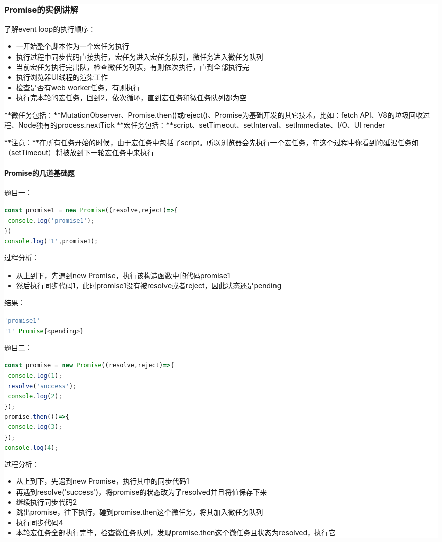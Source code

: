 ### Promise的实例讲解
 
 了解event loop的执行顺序：
 - 一开始整个脚本作为一个宏任务执行
 - 执行过程中同步代码直接执行，宏任务进入宏任务队列，微任务进入微任务队列
 - 当前宏任务执行完出队，检查微任务列表，有则依次执行，直到全部执行完
 - 执行浏览器UI线程的渲染工作
 - 检查是否有web worker任务，有则执行
 - 执行完本轮的宏任务，回到2，依次循环，直到宏任务和微任务队列都为空
 
 **微任务包括：**MutationObserver、Promise.then()或reject()、Promise为基础开发的其它技术，比如：fetch API、V8的垃圾回收过程、Node独有的process.nextTick
 **宏任务包括：**script、setTimeout、setInterval、setImmediate、I/O、UI render
 
 **注意：**在所有任务开始的时候，由于宏任务中包括了script。所以浏览器会先执行一个宏任务，在这个过程中你看到的延迟任务如（setTimeout）将被放到下一轮宏任务中来执行
 
 #### Promise的几道基础题
 题目一：
 ```javascript
 const promise1 = new Promise((resolve,reject)=>{
  console.log('promise1');
 })
 console.log('1',promise1);
 ```
 
 过程分析：
 - 从上到下，先遇到new Promise，执行该构造函数中的代码promise1
 - 然后执行同步代码1，此时promise1没有被resolve或者reject，因此状态还是pending
 
 结果：
 ```javascript
 'promise1'
 '1' Promise{<pending>}
 ```
 
 题目二：
 ```javascript
 const promise = new Promise((resolve,reject)=>{
  console.log(1);
  resolve('success');
  console.log(2);
 });
 promise.then(()=>{
  console.log(3);
 });
 console.log(4);
 ```
 
 过程分析：
 - 从上到下，先遇到new Promise，执行其中的同步代码1
 - 再遇到resolve('success')，将promise的状态改为了resolved并且将值保存下来
 - 继续执行同步代码2
 - 跳出promise，往下执行，碰到promise.then这个微任务，将其加入微任务队列
 - 执行同步代码4
 - 本轮宏任务全部执行完毕，检查微任务队列，发现promise.then这个微任务且状态为resolved，执行它
 
